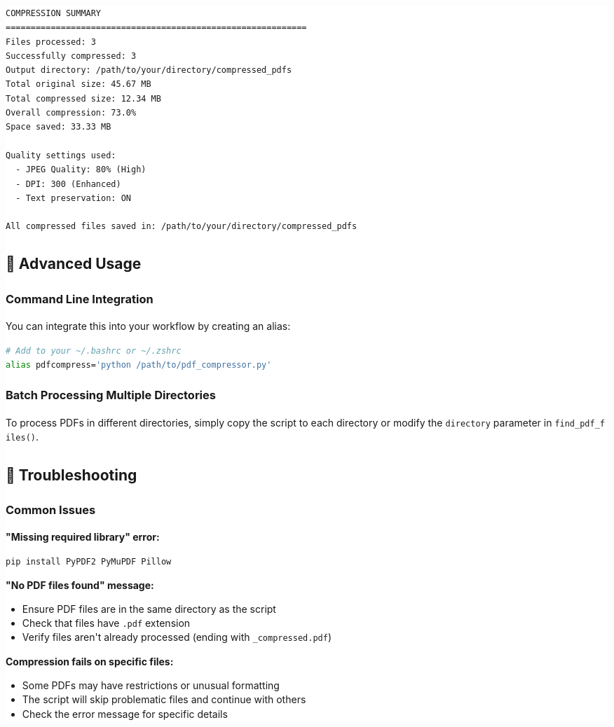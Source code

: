 ```
COMPRESSION SUMMARY
============================================================
Files processed: 3
Successfully compressed: 3
Output directory: /path/to/your/directory/compressed_pdfs
Total original size: 45.67 MB
Total compressed size: 12.34 MB
Overall compression: 73.0%
Space saved: 33.33 MB

Quality settings used:
  - JPEG Quality: 80% (High)
  - DPI: 300 (Enhanced)
  - Text preservation: ON

All compressed files saved in: /path/to/your/directory/compressed_pdfs
```

## 🔧 Advanced Usage

### Command Line Integration

You can integrate this into your workflow by creating an alias:

```bash
# Add to your ~/.bashrc or ~/.zshrc
alias pdfcompress='python /path/to/pdf_compressor.py'
```

### Batch Processing Multiple Directories

To process PDFs in different directories, simply copy the script to each directory or modify the `directory` parameter in `find_pdf_files()`.

## 🐛 Troubleshooting

### Common Issues

**"Missing required library" error:**
```bash
pip install PyPDF2 PyMuPDF Pillow
```

**"No PDF files found" message:**
- Ensure PDF files are in the same directory as the script
- Check that files have `.pdf` extension
- Verify files aren't already processed (ending with `_compressed.pdf`)

**Compression fails on specific files:**
- Some PDFs may have restrictions or unusual formatting
- The script will skip problematic files and continue with others
- Check the error message for specific details
